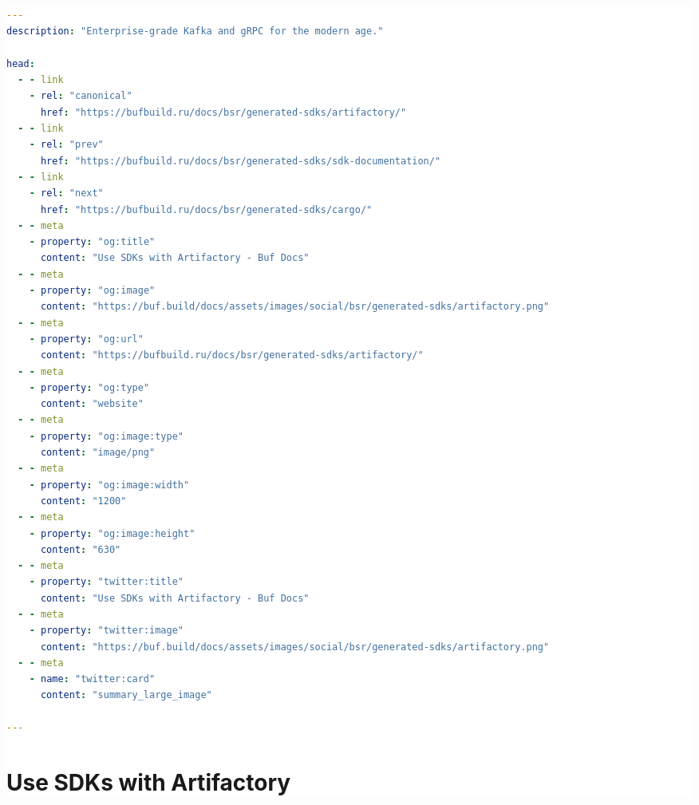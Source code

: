 ```yaml
---
description: "Enterprise-grade Kafka and gRPC for the modern age."

head:
  - - link
    - rel: "canonical"
      href: "https://bufbuild.ru/docs/bsr/generated-sdks/artifactory/"
  - - link
    - rel: "prev"
      href: "https://bufbuild.ru/docs/bsr/generated-sdks/sdk-documentation/"
  - - link
    - rel: "next"
      href: "https://bufbuild.ru/docs/bsr/generated-sdks/cargo/"
  - - meta
    - property: "og:title"
      content: "Use SDKs with Artifactory - Buf Docs"
  - - meta
    - property: "og:image"
      content: "https://buf.build/docs/assets/images/social/bsr/generated-sdks/artifactory.png"
  - - meta
    - property: "og:url"
      content: "https://bufbuild.ru/docs/bsr/generated-sdks/artifactory/"
  - - meta
    - property: "og:type"
      content: "website"
  - - meta
    - property: "og:image:type"
      content: "image/png"
  - - meta
    - property: "og:image:width"
      content: "1200"
  - - meta
    - property: "og:image:height"
      content: "630"
  - - meta
    - property: "twitter:title"
      content: "Use SDKs with Artifactory - Buf Docs"
  - - meta
    - property: "twitter:image"
      content: "https://buf.build/docs/assets/images/social/bsr/generated-sdks/artifactory.png"
  - - meta
    - name: "twitter:card"
      content: "summary_large_image"

---
```


# Use SDKs with Artifactory
